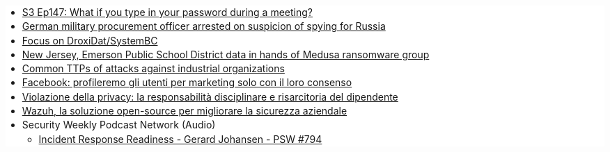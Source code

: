   - [S3 Ep147: What if you type in your password during a meeting?](https://nakedsecurity.sophos.com/2023/08/10/s3-ep147-what-if-you-type-in-your-password-during-a-meeting/)
  - [German military procurement officer arrested on suspicion of spying for Russia](https://therecord.media/german-military-procurement-officer-accused-spying-russia)
  - [Focus on DroxiDat/SystemBC](https://securelist.com/focus-on-droxidat-systembc/110302/)
  - [New Jersey, Emerson Public School District data in hands of Medusa ransomware group](https://www.suspectfile.com/new-jersey-emerson-public-school-district-data-in-hands-of-medusa-ransomware-group/)
  - [Common TTPs of attacks against industrial organizations](https://securelist.com/common-ttps-of-attacks-against-industrial-organizations/110319/)
  - [Facebook: profileremo gli utenti per marketing solo con il loro consenso](https://www.cybersecurity360.it/news/facebook-profileremo-gli-utenti-per-marketing-solo-con-il-loro-consenso/)
  - [Violazione della privacy: la responsabilità disciplinare e risarcitoria del dipendente](https://www.cybersecurity360.it/legal/privacy-dati-personali/violazione-della-privacy-la-responsabilita-disciplinare-e-risarcitoria-del-dipendente/)
  - [Wazuh, la soluzione open-source per migliorare la sicurezza aziendale](https://www.securityinfo.it/2023/08/10/wazuh-la-soluzione-open-source-per-migliorare-la-sicurezza-aziendale/)
- Security Weekly Podcast Network (Audio)
  - [Incident Response Readiness - Gerard Johansen - PSW #794](http://podcast.securityweekly.com/incident-response-readiness-gerard-johansen-psw-794)
